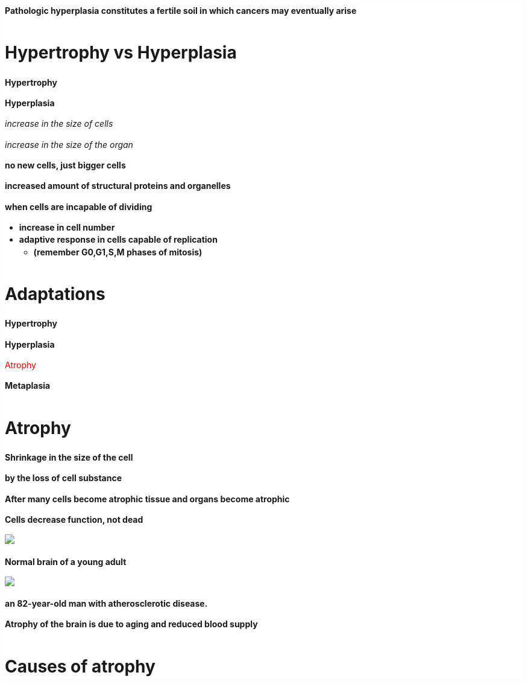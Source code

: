 **Pathologic hyperplasia constitutes a fertile soil in which cancers may
eventually arise**

# Hypertrophy vs Hyperplasia

**Hypertrophy**

**Hyperplasia**

*increase in the size of cells*

*increase in the size of the organ*

**no new cells, just bigger cells**

**increased amount of structural proteins and organelles**

**when cells are incapable of dividing**

- **increase in cell number**
- **adaptive response in cells capable of replication**
  - **(remember G0,G1,S,M phases of mitosis)**

# Adaptations

**Hypertrophy**

**Hyperplasia**

<span style="color:#FF0000">Atrophy</span>

**Metaplasia**

# Atrophy

**Shrinkage in the size of the cell**

**by the loss of cell substance**

**After many cells become atrophic tissue and organs become atrophic**

**Cells decrease function, not dead**

![](./img-local/Cellular-Responses-to-Stress-and-Injury14.jpg)

**Normal brain of a young adult**

![](./img-local/Cellular-Responses-to-Stress-and-Injury15.jpg)

**an 82-year-old man with atherosclerotic disease.**

**Atrophy of the brain is due to aging and reduced blood supply**

# Causes of atrophy
